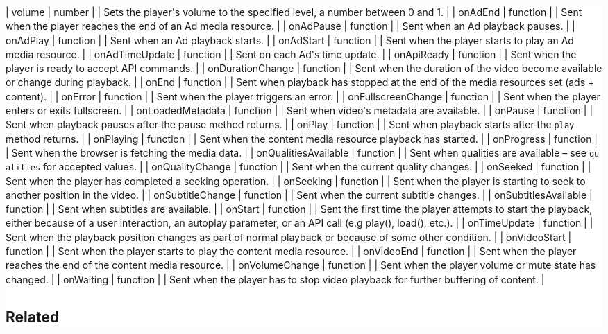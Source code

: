| volume | number |  | Sets the player's volume to the specified level, a number between 0 and 1. |
| onAdEnd | function |  | Sent when the player reaches the end of an Ad media resource. |
| onAdPause | function |  | Sent when an Ad playback pauses. |
| onAdPlay | function |  | Sent when an Ad playback starts. |
| onAdStart | function |  | Sent when the player starts to play an Ad media resource. |
| onAdTimeUpdate | function |  | Sent on each Ad's time update. |
| onApiReady | function |  | Sent when the player is ready to accept API commands. |
| onDurationChange | function |  | Sent when the duration of the video become available or change during playback. |
| onEnd | function |  | Sent when playback has stopped at the end of the media resources set (ads + content). |
| onError | function |  | Sent when the player triggers an error. |
| onFullscreenChange | function |  | Sent when the player enters or exits fullscreen. |
| onLoadedMetadata | function |  | Sent when video's metadata are available. |
| onPause | function |  | Sent when playback pauses after the pause method returns. |
| onPlay | function |  | Sent when playback starts after the `play` method returns. |
| onPlaying | function |  | Sent when the content media resource playback has started. |
| onProgress | function |  | Sent when the browser is fetching the media data. |
| onQualitiesAvailable | function |  | Sent when qualities are available – see `qualities` for accepted values. |
| onQualityChange | function |  | Sent when the current quality changes. |
| onSeeked | function |  | Sent when the player has completed a seeking operation. |
| onSeeking | function |  | Sent when the player is starting to seek to another position in the video. |
| onSubtitleChange | function |  | Sent when the current subtitle changes. |
| onSubtitlesAvailable | function |  | Sent when subtitles are available. |
| onStart | function |  | Sent the first time the player attempts to start the playback, either because of a user interaction, an autoplay parameter, or an API call (e.g play(), load(), etc.). |
| onTimeUpdate | function |  | Sent when the playback position changes as part of normal playback or because of some other condition. |
| onVideoStart | function |  | Sent when the player starts to play the content media resource. |
| onVideoEnd | function |  | Sent when the player reaches the end of the content media resource. |
| onVolumeChange | function |  | Sent when the player volume or mute state has changed. |
| onWaiting | function |  | Sent when the player has to stop video playback for further buffering of content. |

## Related
